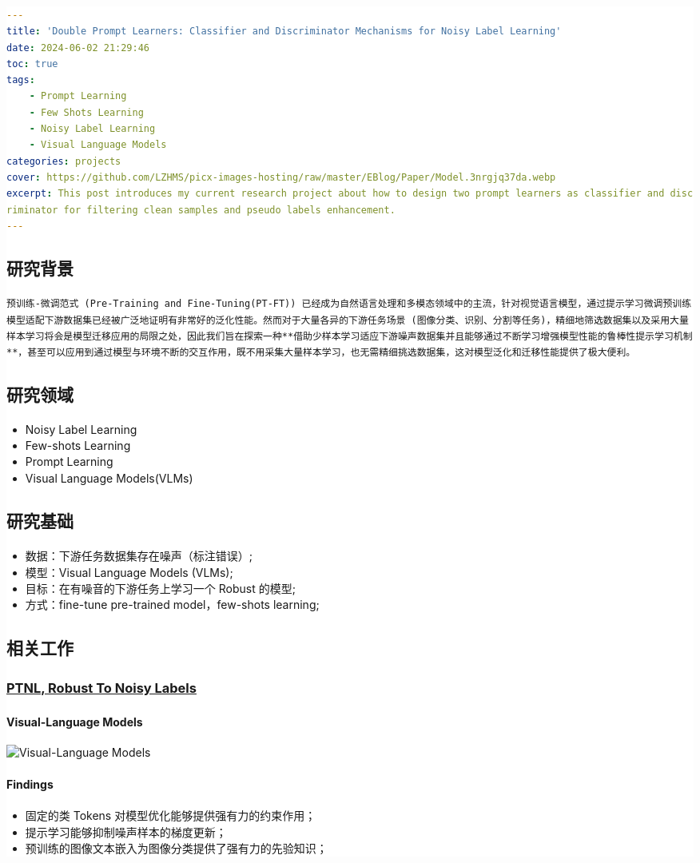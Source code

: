 ```yaml
---
title: 'Double Prompt Learners: Classifier and Discriminator Mechanisms for Noisy Label Learning'
date: 2024-06-02 21:29:46
toc: true
tags:
    - Prompt Learning
    - Few Shots Learning
    - Noisy Label Learning
    - Visual Language Models
categories: projects
cover: https://github.com/LZHMS/picx-images-hosting/raw/master/EBlog/Paper/Model.3nrgjq37da.webp
excerpt: This post introduces my current research project about how to design two prompt learners as classifier and discriminator for filtering clean samples and pseudo labels enhancement.
---
```

## 研究背景

    预训练-微调范式 (Pre-Training and Fine-Tuning(PT-FT)) 已经成为自然语言处理和多模态领域中的主流，针对视觉语言模型，通过提示学习微调预训练模型适配下游数据集已经被广泛地证明有非常好的泛化性能。然而对于大量各异的下游任务场景 (图像分类、识别、分割等任务)，精细地筛选数据集以及采用大量样本学习将会是模型迁移应用的局限之处，因此我们旨在探索一种**借助少样本学习适应下游噪声数据集并且能够通过不断学习增强模型性能的鲁棒性提示学习机制**，甚至可以应用到通过模型与环境不断的交互作用，既不用采集大量样本学习，也无需精细挑选数据集，这对模型泛化和迁移性能提供了极大便利。

## 研究领域

+ Noisy Label Learning
+ Few-shots Learning
+ Prompt Learning
+ Visual Language Models(VLMs)

## 研究基础

+ 数据：下游任务数据集存在噪声（标注错误）;
+ 模型：Visual Language Models (VLMs);
+ 目标：在有噪音的下游任务上学习一个 Robust 的模型;
+ 方式：fine-tune pre-trained model，few-shots learning;

## 相关工作

### [PTNL, Robust To Noisy Labels](https://arxiv.org/abs/2307.11978)

#### Visual-Language Models

<img src="https://cdn.jsdelivr.net/gh/LZHMS/picx-images-hosting@master/EBlog/Paper/image.1020a9vqpi.webp" alt="Visual-Language Models" />

#### Findings

+ 固定的类 Tokens 对模型优化能够提供强有力的约束作用；
+ 提示学习能够抑制噪声样本的梯度更新；
+ 预训练的图像文本嵌入为图像分类提供了强有力的先验知识；
